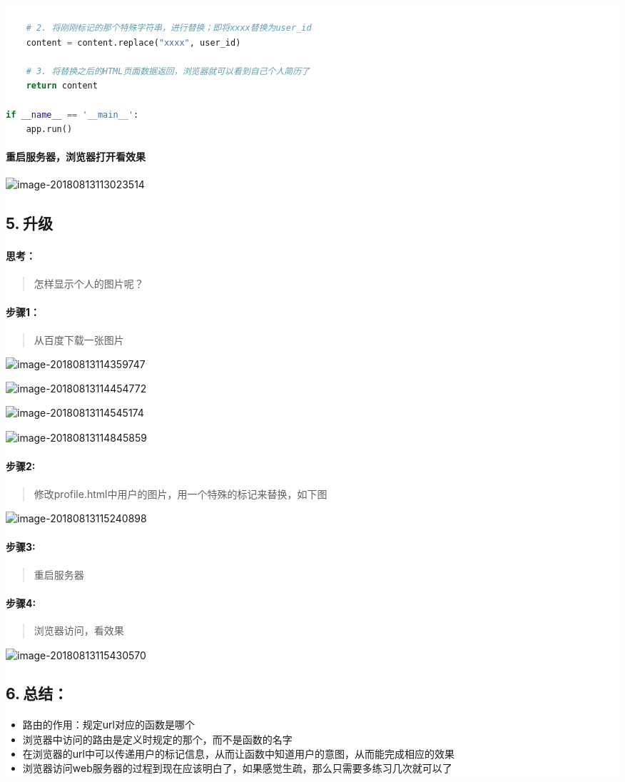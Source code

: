 ```python

    # 2. 将刚刚标记的那个特殊字符串，进行替换；即将xxxx替换为user_id
    content = content.replace("xxxx", user_id)

    # 3. 将替换之后的HTML页面数据返回，浏览器就可以看到自己个人简历了
    return content

if __name__ == '__main__':
    app.run()

```

#### 重启服务器，浏览器打开看效果

![image-20180813113023514](assets/image-20180813113023514.png)



## 5. 升级

#### 思考：

> 怎样显示个人的图片呢？

#### 步骤1：

> 从百度下载一张图片

![image-20180813114359747](assets/image-20180813114359747.png)

![image-20180813114454772](assets/image-20180813114454772.png)

![image-20180813114545174](assets/image-20180813114545174.png)

![image-20180813114845859](assets/image-20180813114845859.png)

#### 步骤2:

> 修改profile.html中用户的图片，用一个特殊的标记来替换，如下图

![image-20180813115240898](assets/image-20180813115240898.png)

#### 步骤3:

> 重启服务器

#### 步骤4:

> 浏览器访问，看效果

![image-20180813115430570](assets/image-20180813115430570.png)



## 6. 总结：

* 路由的作用：规定url对应的函数是哪个
* 浏览器中访问的路由是定义时规定的那个，而不是函数的名字
* 在浏览器的url中可以传递用户的标记信息，从而让函数中知道用户的意图，从而能完成相应的效果
* 浏览器访问web服务器的过程到现在应该明白了，如果感觉生疏，那么只需要多练习几次就可以了